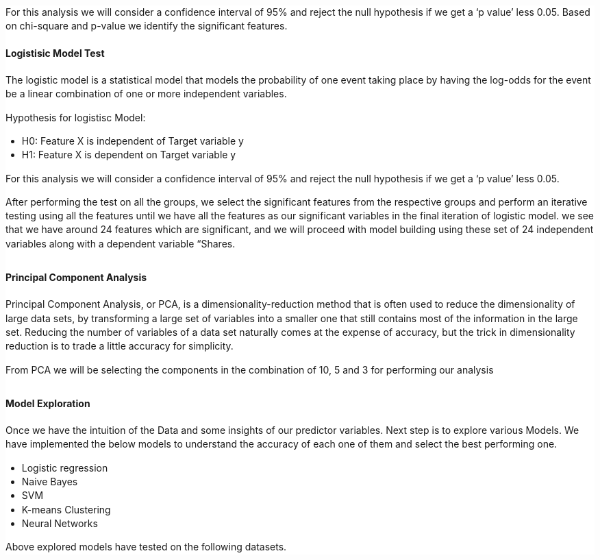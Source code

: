 For this analysis we will consider a confidence interval of 95% and reject the null hypothesis if we get a ‘p value’ less 0.05.
Based on chi-square and p-value we identify the significant features.<br />

#### **Logistisic Model Test**
The logistic model is a statistical model that models the probability of one event taking place by having the log-odds for the event be a linear combination of one or more independent variables.<br />

Hypothesis for logistisc Model:

* H0: Feature X is independent of Target variable y<br />
* H1: Feature X is dependent on Target variable y<br />

For this analysis we will consider a confidence interval of 95% and reject the null hypothesis if we get a ‘p value’ less 0.05.<br />

After performing the test on all the groups, we select the significant features from the respective groups and perform an iterative testing using all the features until we have all the features as our significant variables in the final iteration of logistic model.
we see that we have around 24 features which are significant, and we will proceed with model building using these set of 24 independent variables along with a dependent variable “Shares.

##

#### **Principal Component Analysis**
Principal Component Analysis, or PCA, is a dimensionality-reduction method that is often used to reduce the dimensionality of large data sets, by transforming a large set of variables into a smaller one that still contains most of the information in the large set.
Reducing the number of variables of a data set naturally comes at the expense of accuracy, but the trick in dimensionality reduction is to trade a little accuracy for simplicity.<br />

From PCA we will be selecting the components in the combination of 10, 5 and 3 for performing our analysis
##

#### **Model Exploration**
Once we have the intuition of the Data and some insights of our predictor variables. Next step is to
explore various Models. We have implemented the below models to understand the accuracy of each one of them and select the best performing one.<br />

* Logistic regression
* Naive Bayes
* SVM
* K-means Clustering
* Neural Networks

Above explored models have tested on the following datasets.